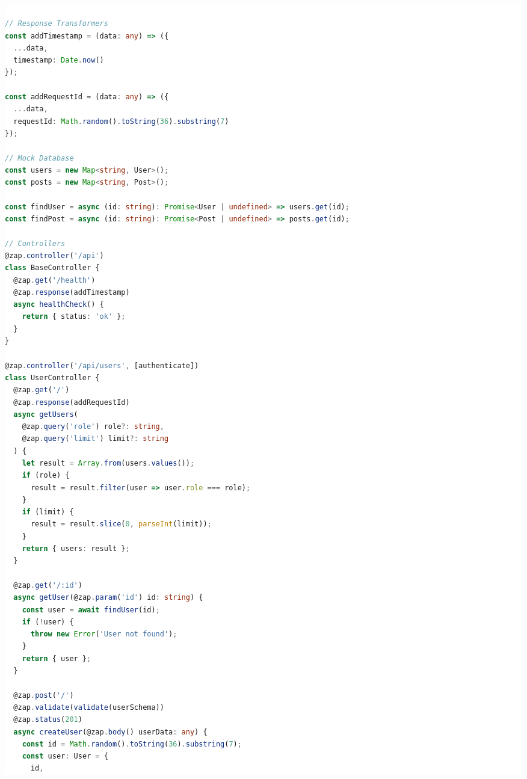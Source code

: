 ```typescript

// Response Transformers
const addTimestamp = (data: any) => ({
  ...data,
  timestamp: Date.now()
});

const addRequestId = (data: any) => ({
  ...data,
  requestId: Math.random().toString(36).substring(7)
});

// Mock Database
const users = new Map<string, User>();
const posts = new Map<string, Post>();

const findUser = async (id: string): Promise<User | undefined> => users.get(id);
const findPost = async (id: string): Promise<Post | undefined> => posts.get(id);

// Controllers
@zap.controller('/api')
class BaseController {
  @zap.get('/health')
  @zap.response(addTimestamp)
  async healthCheck() {
    return { status: 'ok' };
  }
}

@zap.controller('/api/users', [authenticate])
class UserController {
  @zap.get('/')
  @zap.response(addRequestId)
  async getUsers(
    @zap.query('role') role?: string,
    @zap.query('limit') limit?: string
  ) {
    let result = Array.from(users.values());
    if (role) {
      result = result.filter(user => user.role === role);
    }
    if (limit) {
      result = result.slice(0, parseInt(limit));
    }
    return { users: result };
  }

  @zap.get('/:id')
  async getUser(@zap.param('id') id: string) {
    const user = await findUser(id);
    if (!user) {
      throw new Error('User not found');
    }
    return { user };
  }

  @zap.post('/')
  @zap.validate(validate(userSchema))
  @zap.status(201)
  async createUser(@zap.body() userData: any) {
    const id = Math.random().toString(36).substring(7);
    const user: User = {
      id,
```